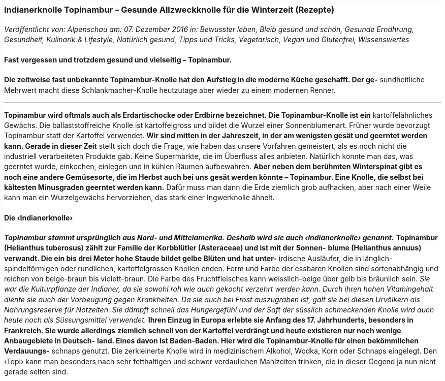 ### Indianerknolle Topinambur – Gesunde Allzweckknolle für die Winterzeit (Rezepte)
_Veröffentlicht von: Alpenschau am: 07. Dezember 2016 in: Bewusster leben, Bleib gesund und schön, Gesunde Ernährung,_
_Gesundheit, Kulinarik & Lifestyle, Natürlich gesund, Tipps und Tricks, Vegetarisch, Vegan und Glutenfrei, Wissenswertes_
#### Fast vergessen und trotzdem gesund und vielseitig – Topinambur.
**Die zeitweise fast unbekannte Topinambur-Knolle hat den Aufstieg in die moderne Küche geschafft. Der ge-**
sundheitliche Mehrwert macht diese Schlankmacher-Knolle heutzutage aber wieder zu einem modernen Renner.


-----

**Topinambur wird oftmals auch als Erdartischocke oder Erdbirne bezeichnet. Die Topinambur-Knolle ist ein**
kartoffelähnliches Gewächs. Die ballaststoffreiche Knolle ist kartoffelgross und bildet die Wurzel einer Sonnenblumenart. Früher wurde bevorzugt Topinambur statt der Kartoffel verwendet.
**Wir sind mitten in der Jahreszeit, in der am wenigsten gesät und geerntet werden kann. Gerade in dieser Zeit**
stellt sich doch die Frage, wie haben das unsere Vorfahren gemeistert, als es noch nicht die industriell verarbeiteten Produkte gab. Keine Supermärkte, die im Überfluss alles anbieten. Natürlich konnte man das, was geerntet
wurde, einkochen, einlegen und in kühlen Räumen aufbewahren.
**Aber neben dem berühmten Winterspinat gibt es noch eine andere Gemüsesorte, die im Herbst auch bei uns**
**gesät werden könnte – Topinambur. Eine Knolle, die selbst bei kältesten Minusgraden geerntet werden kann.**
Dafür muss man dann die Erde ziemlich grob aufhacken, aber nach einer Weile kann man ein Wurzelgewächs
hervorziehen, das stark einer Ingwerknolle ähnelt.

#### Die ‹Indianerknolle›
**_Topinambur stammt ursprünglich aus Nord- und Mittelamerika._**
**_Deshalb wird sie auch ‹Indianerknolle› genannt._**
**Topinambur (Helianthus tuberosus) zählt zur Familie der Korbblütler (Asteraceae) und ist mit der Sonnen-**
**blume (Helianthus annuus) verwandt. Die ein bis drei Meter hohe Staude bildet gelbe Blüten und hat unter-**
irdische Ausläufer, die in länglich-spindelförmigen oder rundlichen, kartoffelgrossen Knollen enden. Form und
Farbe der essbaren Knollen sind sortenabhängig und reichen von beige-braun bis violett-braun. Die Farbe des
Fruchtfleisches kann weisslich-beige über gelb bis bräunlich sein.
_Sie war die Kulturpflanze der Indianer, da sie sowohl roh wie auch gekocht verzehrt werden kann. Durch ihren hohen_
_Vitamingehalt diente sie auch der Vorbeugung gegen Krankheiten. Da sie auch bei Frost auszugraben ist, galt sie bei_
_diesen Urvölkern als Nahrungsreserve für Notzeiten. Sie dämpft schnell das Hungergefühl und der Saft der süsslich_
_schmeckenden Knolle wird auch heute noch als Süssungsmittel verwendet._
**Ihren Einzug in Europa erlebte sie Anfang des 17. Jahrhunderts, besonders in Frankreich. Sie wurde allerdings**
**ziemlich schnell von der Kartoffel verdrängt und heute existieren nur noch wenige Anbaugebiete in Deutsch-**
**land. Eines davon ist Baden-Baden. Hier wird die Topinambur-Knolle für einen bekömmlichen Verdauungs-**
schnaps genutzt. Die zerkleinerte Knolle wird in medizinischem Alkohol, Wodka, Korn oder Schnaps eingelegt.
Den ‹Topi› kann man besonders nach sehr fetthaltigen und schwer verdaulichen Mahlzeiten trinken, die in dieser Gegend ja nun nicht gerade selten sind.

